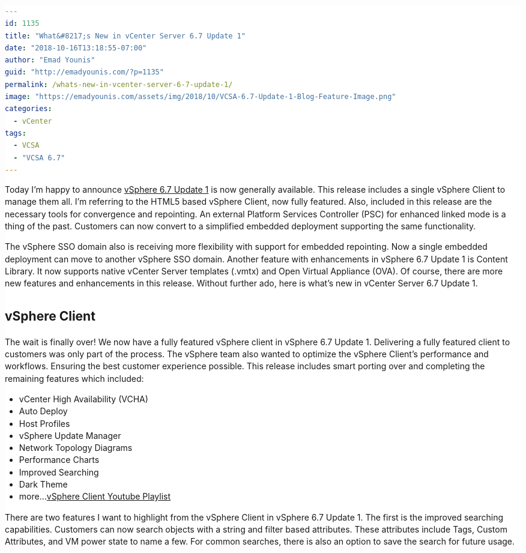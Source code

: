 ```yaml
---
id: 1135
title: "What&#8217;s New in vCenter Server 6.7 Update 1"
date: "2018-10-16T13:18:55-07:00"
author: "Emad Younis"
guid: "http://emadyounis.com/?p=1135"
permalink: /whats-new-in-vcenter-server-6-7-update-1/
image: "https://emadyounis.com/assets/img/2018/10/VCSA-6.7-Update-1-Blog-Feature-Image.png"
categories:
  - vCenter
tags:
  - VCSA
  - "VCSA 6.7"
---
```


Today I’m happy to announce [vSphere 6.7 Update 1](https://my.vmware.com/en/web/vmware/info/slug/datacenter_cloud_infrastructure/vmware_vsphere/6_7) is now generally available. This release includes a single vSphere Client to manage them all. I’m referring to the HTML5 based vSphere Client, now fully featured. Also, included in this release are the necessary tools for convergence and repointing. An external Platform Services Controller (PSC) for enhanced linked mode is a thing of the past. Customers can now convert to a simplified embedded deployment supporting the same functionality.

The vSphere SSO domain also is receiving more flexibility with support for embedded repointing. Now a single embedded deployment can move to another vSphere SSO domain. Another feature with enhancements in vSphere 6.7 Update 1 is Content Library. It now supports native vCenter Server templates (.vmtx) and Open Virtual Appliance (OVA). Of course, there are more new features and enhancements in this release. Without further ado, here is what’s new in vCenter Server 6.7 Update 1.

## vSphere Client

The wait is finally over! We now have a fully featured vSphere client in vSphere 6.7 Update 1. Delivering a fully featured client to customers was only part of the process. The vSphere team also wanted to optimize the vSphere Client’s performance and workflows. Ensuring the best customer experience possible. This release includes smart porting over and completing the remaining features which included:

- vCenter High Availability (VCHA)
- Auto Deploy
- Host Profiles
- vSphere Update Manager
- Network Topology Diagrams
- Performance Charts
- Improved Searching
- Dark Theme
- more…[vSphere Client Youtube Playlist](https://www.youtube.com/playlist?list=PLmp0id7yKiEcEzzXTOr2DrThIsPvfn1EX)

There are two features I want to highlight from the vSphere Client in vSphere 6.7 Update 1. The first is the improved searching capabilities. Customers can now search objects with a string and filter based attributes. These attributes include Tags, Custom Attributes, and VM power state to name a few. For common searches, there is also an option to save the search for future usage.
